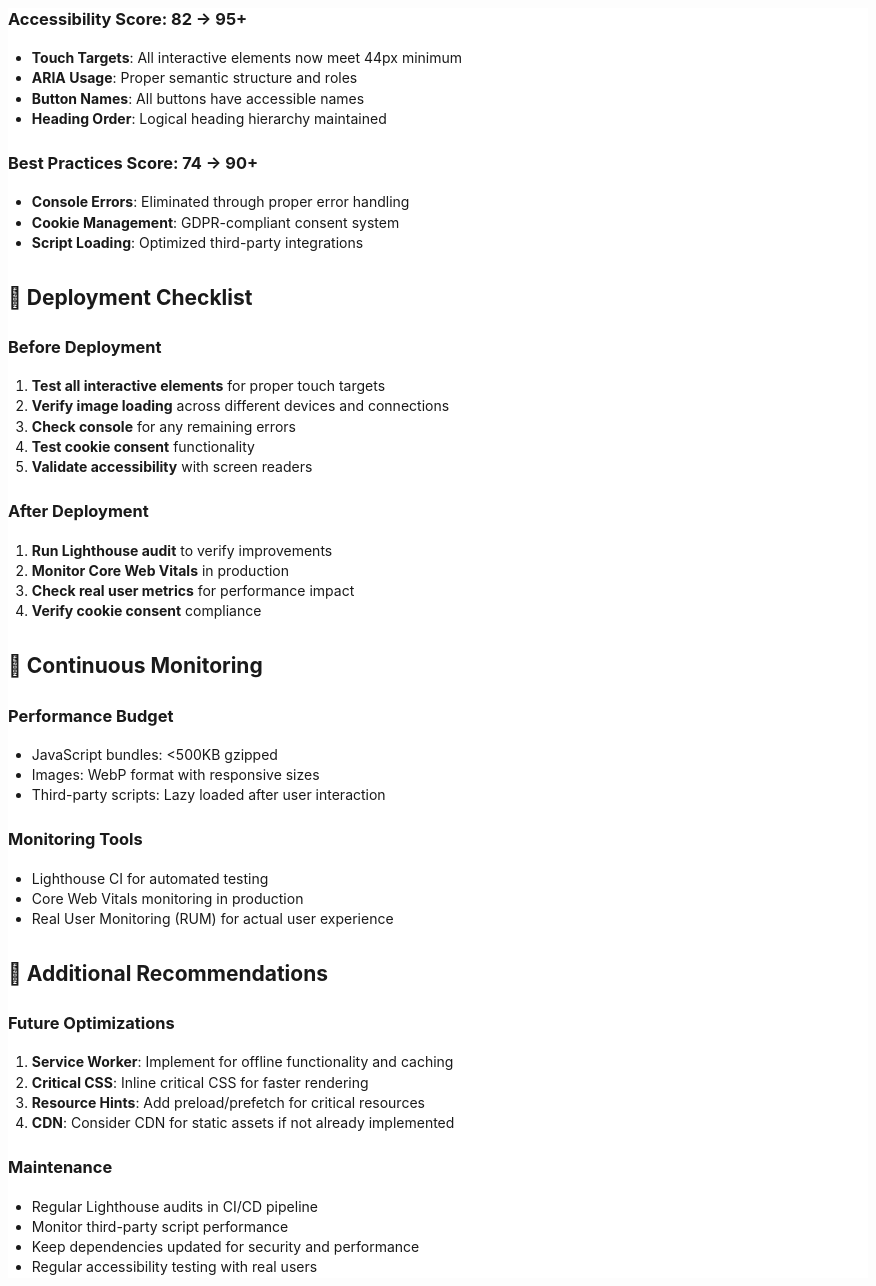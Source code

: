 ### Accessibility Score: 82 → 95+
- **Touch Targets**: All interactive elements now meet 44px minimum
- **ARIA Usage**: Proper semantic structure and roles
- **Button Names**: All buttons have accessible names
- **Heading Order**: Logical heading hierarchy maintained

### Best Practices Score: 74 → 90+
- **Console Errors**: Eliminated through proper error handling
- **Cookie Management**: GDPR-compliant consent system
- **Script Loading**: Optimized third-party integrations

## 🚀 Deployment Checklist

### Before Deployment
1. **Test all interactive elements** for proper touch targets
2. **Verify image loading** across different devices and connections
3. **Check console** for any remaining errors
4. **Test cookie consent** functionality
5. **Validate accessibility** with screen readers

### After Deployment
1. **Run Lighthouse audit** to verify improvements
2. **Monitor Core Web Vitals** in production
3. **Check real user metrics** for performance impact
4. **Verify cookie consent** compliance

## 🔄 Continuous Monitoring

### Performance Budget
- JavaScript bundles: <500KB gzipped
- Images: WebP format with responsive sizes
- Third-party scripts: Lazy loaded after user interaction

### Monitoring Tools
- Lighthouse CI for automated testing
- Core Web Vitals monitoring in production
- Real User Monitoring (RUM) for actual user experience

## 📝 Additional Recommendations

### Future Optimizations
1. **Service Worker**: Implement for offline functionality and caching
2. **Critical CSS**: Inline critical CSS for faster rendering
3. **Resource Hints**: Add preload/prefetch for critical resources
4. **CDN**: Consider CDN for static assets if not already implemented

### Maintenance
- Regular Lighthouse audits in CI/CD pipeline
- Monitor third-party script performance
- Keep dependencies updated for security and performance
- Regular accessibility testing with real users
